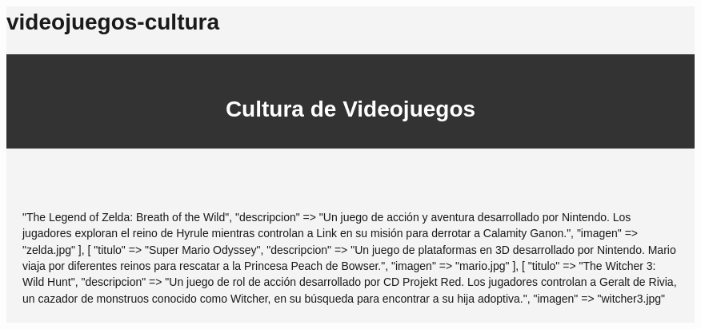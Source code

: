 # videojuegos-cultura
<!DOCTYPE html>
<html lang="es">
<head>
    <meta charset="UTF-8">
    <meta name="viewport" content="width=device-width, initial-scale=1.0">
    <title>Cultura de Videojuegos</title>
    <style>
        body {
            font-family: Arial, sans-serif;
            background-color: #f4f4f4;
            margin: 0;
            padding: 0;
        }
        header {
            background-color: #333;
            color: #fff;
            padding: 10px 0;
            text-align: center;
        }
        .container {
            padding: 20px;
        }
        .game {
            background-color: #fff;
            margin: 20px 0;
            padding: 20px;
            border-radius: 8px;
            box-shadow: 0 0 10px rgba(0, 0, 0, 0.1);
        }
        h2 {
            color: #333;
        }
    </style>
</head>
<body>

<header>
    <h1>Cultura de Videojuegos</h1>
</header>

<div class="container">
    <?php
    // Array de videojuegos populares
    $videojuegos = [
        [
            "titulo" => "The Legend of Zelda: Breath of the Wild",
            "descripcion" => "Un juego de acción y aventura desarrollado por Nintendo. Los jugadores exploran el reino de Hyrule mientras controlan a Link en su misión para derrotar a Calamity Ganon.",
            "imagen" => "zelda.jpg"
        ],
        [
            "titulo" => "Super Mario Odyssey",
            "descripcion" => "Un juego de plataformas en 3D desarrollado por Nintendo. Mario viaja por diferentes reinos para rescatar a la Princesa Peach de Bowser.",
            "imagen" => "mario.jpg"
        ],
        [
            "titulo" => "The Witcher 3: Wild Hunt",
            "descripcion" => "Un juego de rol de acción desarrollado por CD Projekt Red. Los jugadores controlan a Geralt de Rivia, un cazador de monstruos conocido como Witcher, en su búsqueda para encontrar a su hija adoptiva.",
            "imagen" => "witcher3.jpg"